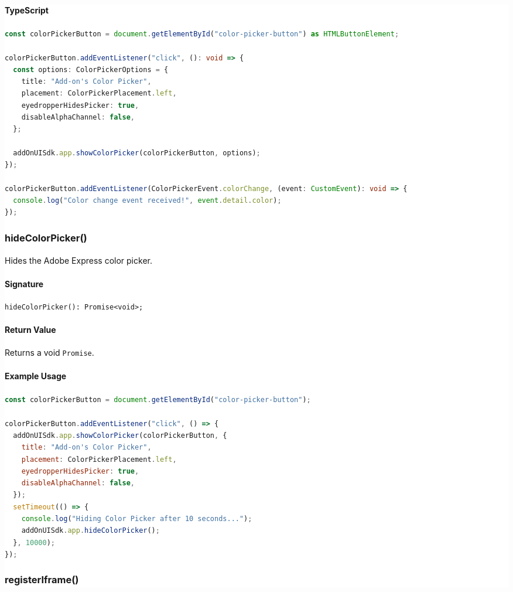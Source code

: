 #### TypeScript

```ts
const colorPickerButton = document.getElementById("color-picker-button") as HTMLButtonElement;

colorPickerButton.addEventListener("click", (): void => {
  const options: ColorPickerOptions = {
    title: "Add-on's Color Picker",
    placement: ColorPickerPlacement.left,
    eyedropperHidesPicker: true,
    disableAlphaChannel: false,
  };
  
  addOnUISdk.app.showColorPicker(colorPickerButton, options);
});

colorPickerButton.addEventListener(ColorPickerEvent.colorChange, (event: CustomEvent): void => {
  console.log("Color change event received!", event.detail.color);
});
```

### hideColorPicker()

Hides the Adobe Express color picker.

#### Signature

`hideColorPicker(): Promise<void>;`

#### Return Value

Returns a void `Promise`.

#### Example Usage

```js
const colorPickerButton = document.getElementById("color-picker-button");

colorPickerButton.addEventListener("click", () => {
  addOnUISdk.app.showColorPicker(colorPickerButton, {
    title: "Add-on's Color Picker",
    placement: ColorPickerPlacement.left,
    eyedropperHidesPicker: true,
    disableAlphaChannel: false,
  });
  setTimeout(() => {
    console.log("Hiding Color Picker after 10 seconds...");
    addOnUISdk.app.hideColorPicker();
  }, 10000);
});
```

### registerIframe()
